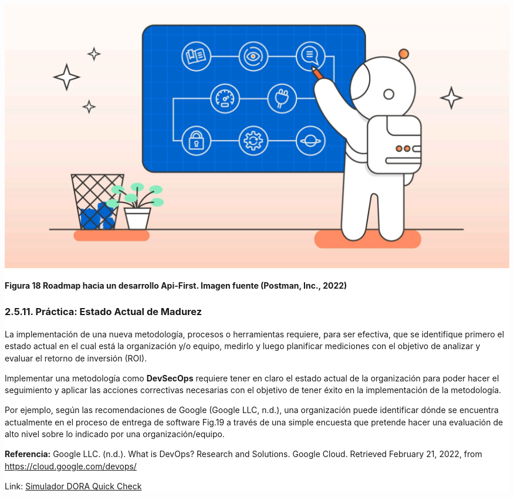 ![](../../images/api_first_design_principles_postman.png)

**Figura 18 Roadmap hacia un desarrollo Api-First. Imagen fuente (Postman, Inc., 2022)**


<a name="2.5.11_practica_estado_actual_madurez"></a>
### 2.5.11. Práctica: Estado Actual de Madurez

La implementación de una nueva metodología, procesos o herramientas requiere, para ser efectiva, que se identifique primero el estado actual en el cual está la organización y/o equipo, medirlo y luego planificar mediciones con el objetivo de analizar y evaluar el retorno de inversión (ROI).

Implementar una metodología como **DevSecOps** requiere tener en claro el estado actual de la organización para poder hacer el seguimiento y aplicar las acciones correctivas necesarias con el objetivo de tener éxito en la implementación de la metodología. 

Por ejemplo, según las recomendaciones de Google (Google LLC, n.d.), una organización puede identificar dónde se encuentra actualmente en el proceso de entrega de software Fig.19 a través de una simple encuesta que pretende hacer una evaluación de alto nivel sobre lo indicado por una organización/equipo.

**Referencia:** Google LLC. (n.d.). What is DevOps? Research and Solutions. Google Cloud. Retrieved February 21, 2022, from https://cloud.google.com/devops/

Link: [Simulador DORA Quick Check](https://dora.dev/quickcheck/)
